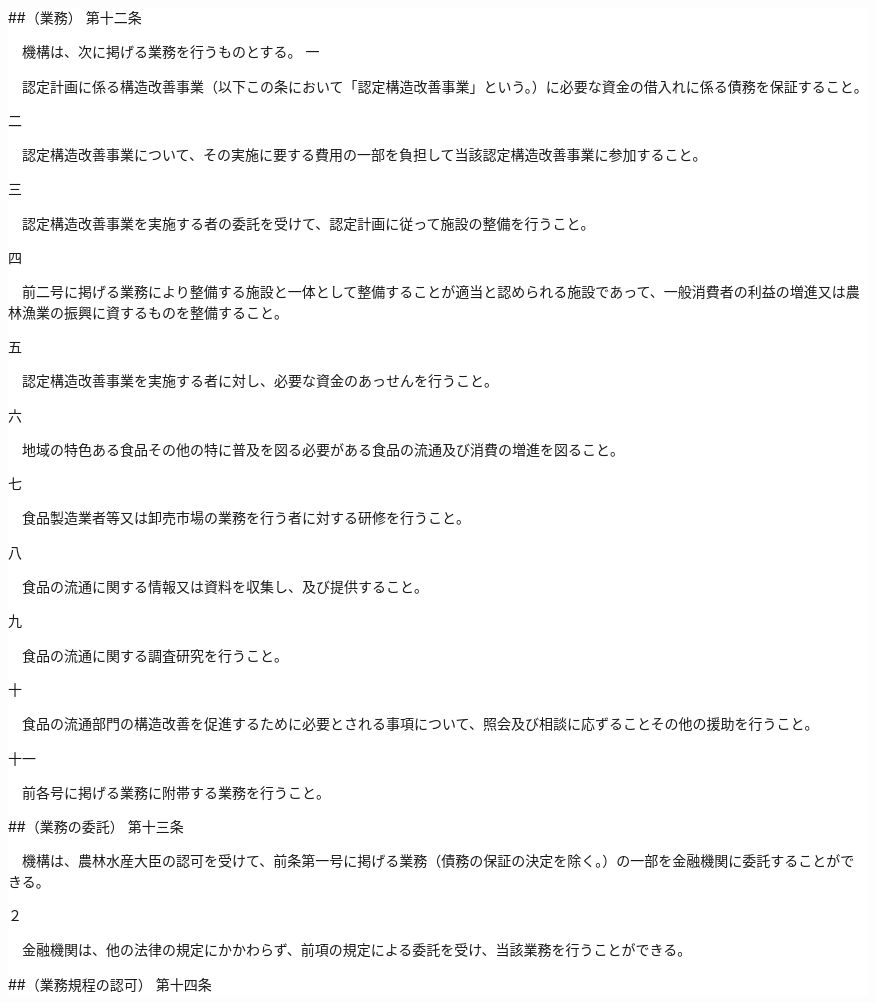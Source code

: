 

##（業務）
第十二条

　機構は、次に掲げる業務を行うものとする。
一

　認定計画に係る構造改善事業（以下この条において「認定構造改善事業」という。）に必要な資金の借入れに係る債務を保証すること。

二

　認定構造改善事業について、その実施に要する費用の一部を負担して当該認定構造改善事業に参加すること。

三

　認定構造改善事業を実施する者の委託を受けて、認定計画に従って施設の整備を行うこと。

四

　前二号に掲げる業務により整備する施設と一体として整備することが適当と認められる施設であって、一般消費者の利益の増進又は農林漁業の振興に資するものを整備すること。

五

　認定構造改善事業を実施する者に対し、必要な資金のあっせんを行うこと。

六

　地域の特色ある食品その他の特に普及を図る必要がある食品の流通及び消費の増進を図ること。

七

　食品製造業者等又は卸売市場の業務を行う者に対する研修を行うこと。

八

　食品の流通に関する情報又は資料を収集し、及び提供すること。

九

　食品の流通に関する調査研究を行うこと。

十

　食品の流通部門の構造改善を促進するために必要とされる事項について、照会及び相談に応ずることその他の援助を行うこと。

十一

　前各号に掲げる業務に附帯する業務を行うこと。




##（業務の委託）
第十三条

　機構は、農林水産大臣の認可を受けて、前条第一号に掲げる業務（債務の保証の決定を除く。）の一部を金融機関に委託することができる。

２

　金融機関は、他の法律の規定にかかわらず、前項の規定による委託を受け、当該業務を行うことができる。



##（業務規程の認可）
第十四条
